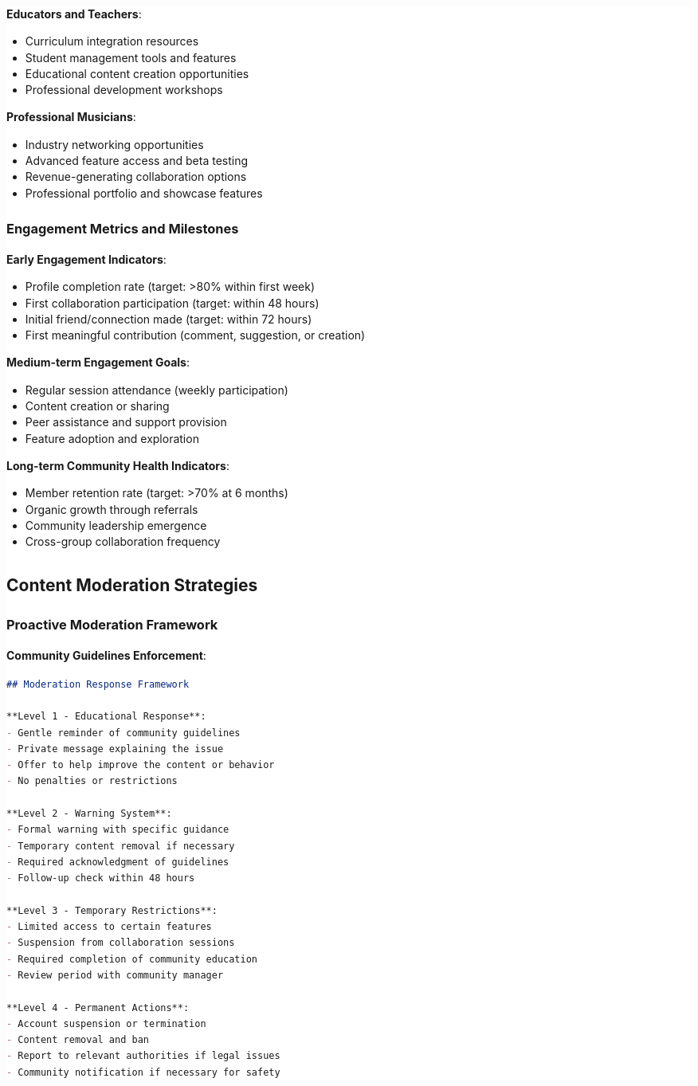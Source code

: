 **Educators and Teachers**:
- Curriculum integration resources
- Student management tools and features
- Educational content creation opportunities
- Professional development workshops

**Professional Musicians**:
- Industry networking opportunities
- Advanced feature access and beta testing
- Revenue-generating collaboration options
- Professional portfolio and showcase features

### Engagement Metrics and Milestones

**Early Engagement Indicators**:
- Profile completion rate (target: >80% within first week)
- First collaboration participation (target: within 48 hours)
- Initial friend/connection made (target: within 72 hours)
- First meaningful contribution (comment, suggestion, or creation)

**Medium-term Engagement Goals**:
- Regular session attendance (weekly participation)
- Content creation or sharing
- Peer assistance and support provision
- Feature adoption and exploration

**Long-term Community Health Indicators**:
- Member retention rate (target: >70% at 6 months)
- Organic growth through referrals
- Community leadership emergence
- Cross-group collaboration frequency

## Content Moderation Strategies

### Proactive Moderation Framework

**Community Guidelines Enforcement**:
```markdown
## Moderation Response Framework

**Level 1 - Educational Response**:
- Gentle reminder of community guidelines
- Private message explaining the issue
- Offer to help improve the content or behavior
- No penalties or restrictions

**Level 2 - Warning System**:
- Formal warning with specific guidance
- Temporary content removal if necessary
- Required acknowledgment of guidelines
- Follow-up check within 48 hours

**Level 3 - Temporary Restrictions**:
- Limited access to certain features
- Suspension from collaboration sessions
- Required completion of community education
- Review period with community manager

**Level 4 - Permanent Actions**:
- Account suspension or termination
- Content removal and ban
- Report to relevant authorities if legal issues
- Community notification if necessary for safety
```
